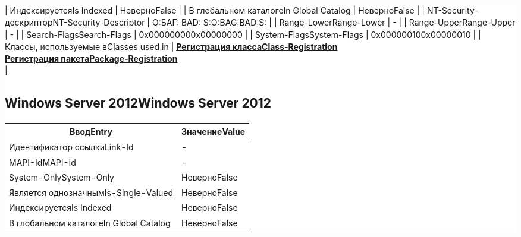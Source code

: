 | <span data-ttu-id="536a5-235">Индексируется</span><span class="sxs-lookup"><span data-stu-id="536a5-235">Is Indexed</span></span>             | <span data-ttu-id="536a5-236">Неверно</span><span class="sxs-lookup"><span data-stu-id="536a5-236">False</span></span>                                                                                                                         |
| <span data-ttu-id="536a5-237">В глобальном каталоге</span><span class="sxs-lookup"><span data-stu-id="536a5-237">In Global Catalog</span></span>      | <span data-ttu-id="536a5-238">Неверно</span><span class="sxs-lookup"><span data-stu-id="536a5-238">False</span></span>                                                                                                                         |
| <span data-ttu-id="536a5-239">NT-Security-дескриптор</span><span class="sxs-lookup"><span data-stu-id="536a5-239">NT-Security-Descriptor</span></span> | <span data-ttu-id="536a5-240">О:БАГ: BAD: S:</span><span class="sxs-lookup"><span data-stu-id="536a5-240">O:BAG:BAD:S:</span></span>                                                                                                                  |
| <span data-ttu-id="536a5-241">Range-Lower</span><span class="sxs-lookup"><span data-stu-id="536a5-241">Range-Lower</span></span>            | \-                                                                                                                            |
| <span data-ttu-id="536a5-242">Range-Upper</span><span class="sxs-lookup"><span data-stu-id="536a5-242">Range-Upper</span></span>            | \-                                                                                                                            |
| <span data-ttu-id="536a5-243">Search-Flags</span><span class="sxs-lookup"><span data-stu-id="536a5-243">Search-Flags</span></span>           | <span data-ttu-id="536a5-244">0x00000000</span><span class="sxs-lookup"><span data-stu-id="536a5-244">0x00000000</span></span>                                                                                                                    |
| <span data-ttu-id="536a5-245">System-Flags</span><span class="sxs-lookup"><span data-stu-id="536a5-245">System-Flags</span></span>           | <span data-ttu-id="536a5-246">0x00000010</span><span class="sxs-lookup"><span data-stu-id="536a5-246">0x00000010</span></span>                                                                                                                    |
| <span data-ttu-id="536a5-247">Классы, используемые в</span><span class="sxs-lookup"><span data-stu-id="536a5-247">Classes used in</span></span>        | [<span data-ttu-id="536a5-248">**Регистрация класса**</span><span class="sxs-lookup"><span data-stu-id="536a5-248">**Class-Registration**</span></span>](c-classregistration.md)<br/> [<span data-ttu-id="536a5-249">**Регистрация пакета**</span><span class="sxs-lookup"><span data-stu-id="536a5-249">**Package-Registration**</span></span>](c-packageregistration.md)<br/> |



## <a name="windows-server-2012"></a><span data-ttu-id="536a5-250">Windows Server 2012</span><span class="sxs-lookup"><span data-stu-id="536a5-250">Windows Server 2012</span></span>



| <span data-ttu-id="536a5-251">Ввод</span><span class="sxs-lookup"><span data-stu-id="536a5-251">Entry</span></span> | <span data-ttu-id="536a5-252">Значение</span><span class="sxs-lookup"><span data-stu-id="536a5-252">Value</span></span> |
|------------------------|-------------------------------------------------------------------------------------------------------------------------------|
| <span data-ttu-id="536a5-253">Идентификатор ссылки</span><span class="sxs-lookup"><span data-stu-id="536a5-253">Link-Id</span></span>                | \-                                                                                                                            |
| <span data-ttu-id="536a5-254">MAPI-Id</span><span class="sxs-lookup"><span data-stu-id="536a5-254">MAPI-Id</span></span>                | \-                                                                                                                            |
| <span data-ttu-id="536a5-255">System-Only</span><span class="sxs-lookup"><span data-stu-id="536a5-255">System-Only</span></span>            | <span data-ttu-id="536a5-256">Неверно</span><span class="sxs-lookup"><span data-stu-id="536a5-256">False</span></span>                                                                                                                         |
| <span data-ttu-id="536a5-257">Является однозначным</span><span class="sxs-lookup"><span data-stu-id="536a5-257">Is-Single-Valued</span></span>       | <span data-ttu-id="536a5-258">Неверно</span><span class="sxs-lookup"><span data-stu-id="536a5-258">False</span></span>                                                                                                                         |
| <span data-ttu-id="536a5-259">Индексируется</span><span class="sxs-lookup"><span data-stu-id="536a5-259">Is Indexed</span></span>             | <span data-ttu-id="536a5-260">Неверно</span><span class="sxs-lookup"><span data-stu-id="536a5-260">False</span></span>                                                                                                                         |
| <span data-ttu-id="536a5-261">В глобальном каталоге</span><span class="sxs-lookup"><span data-stu-id="536a5-261">In Global Catalog</span></span>      | <span data-ttu-id="536a5-262">Неверно</span><span class="sxs-lookup"><span data-stu-id="536a5-262">False</span></span>                                                                                                                         |